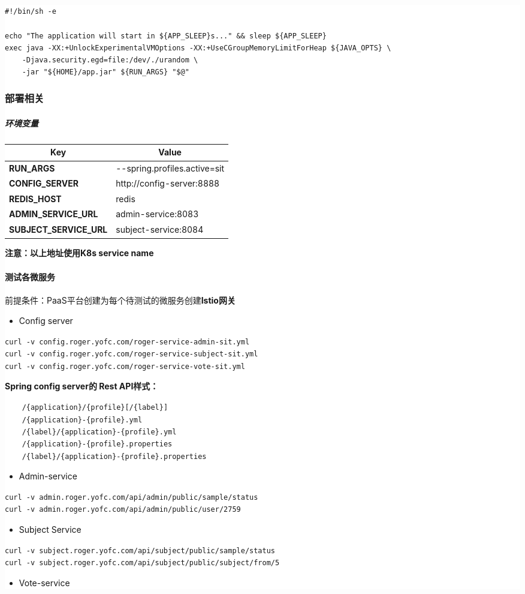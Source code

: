 ```
#!/bin/sh -e

echo "The application will start in ${APP_SLEEP}s..." && sleep ${APP_SLEEP}
exec java -XX:+UnlockExperimentalVMOptions -XX:+UseCGroupMemoryLimitForHeap ${JAVA_OPTS} \
    -Djava.security.egd=file:/dev/./urandom \
    -jar "${HOME}/app.jar" ${RUN_ARGS} "$@"
```

### 部署相关

##### **环境变量**
| **Key** | **Value** |
| ------ | ------ |
| **RUN_ARGS** | --spring.profiles.active=sit |
| **CONFIG_SERVER** | http://config-server:8888 |
| **REDIS_HOST** | redis |
| **ADMIN_SERVICE_URL** | admin-service:8083 |
| **SUBJECT_SERVICE_URL** | subject-service:8084 |

**注意：以上地址使用K8s service name**

#### **测试各微服务**
前提条件：PaaS平台创建为每个待测试的微服务创建**Istio网关**

* Config server

```
curl -v config.roger.yofc.com/roger-service-admin-sit.yml
curl -v config.roger.yofc.com/roger-service-subject-sit.yml
curl -v config.roger.yofc.com/roger-service-vote-sit.yml
```

**Spring config server的 Rest API样式：**

```
    /{application}/{profile}[/{label}]
    /{application}-{profile}.yml
    /{label}/{application}-{profile}.yml
    /{application}-{profile}.properties
    /{label}/{application}-{profile}.properties
```

* Admin-service

```
curl -v admin.roger.yofc.com/api/admin/public/sample/status
curl -v admin.roger.yofc.com/api/admin/public/user/2759
```

* Subject Service

```
curl -v subject.roger.yofc.com/api/subject/public/sample/status
curl -v subject.roger.yofc.com/api/subject/public/subject/from/5
```
* Vote-service
